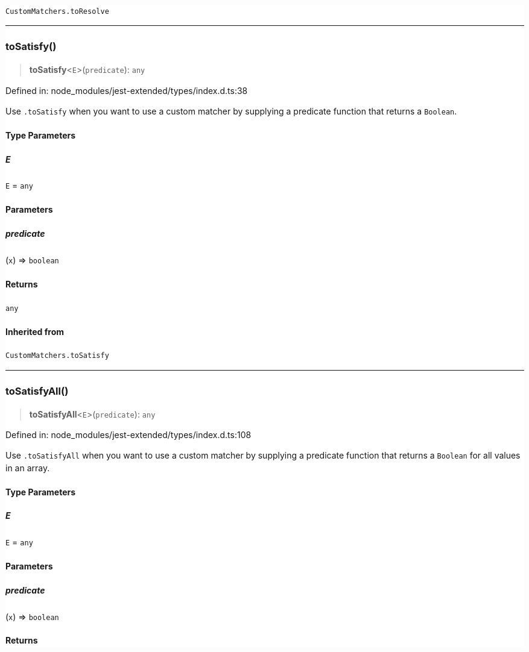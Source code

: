 `CustomMatchers.toResolve`

***

### toSatisfy()

> **toSatisfy**\<`E`\>(`predicate`): `any`

Defined in: node\_modules/jest-extended/types/index.d.ts:38

Use `.toSatisfy` when you want to use a custom matcher by supplying a predicate function that returns a `Boolean`.

#### Type Parameters

##### E

`E` = `any`

#### Parameters

##### predicate

(`x`) => `boolean`

#### Returns

`any`

#### Inherited from

`CustomMatchers.toSatisfy`

***

### toSatisfyAll()

> **toSatisfyAll**\<`E`\>(`predicate`): `any`

Defined in: node\_modules/jest-extended/types/index.d.ts:108

Use `.toSatisfyAll` when you want to use a custom matcher by supplying a predicate function that returns a `Boolean` for all values in an array.

#### Type Parameters

##### E

`E` = `any`

#### Parameters

##### predicate

(`x`) => `boolean`

#### Returns
